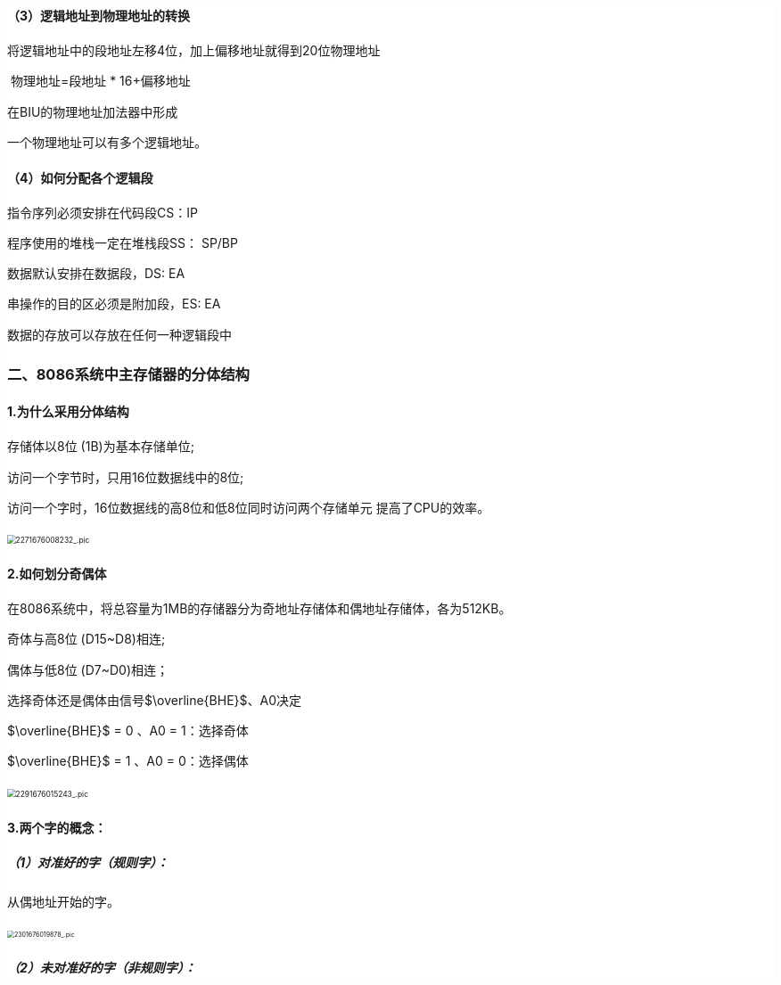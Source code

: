 #### （3）逻辑地址到物理地址的转换

将逻辑地址中的段地址左移4位，加上偏移地址就得到20位物理地址

​						物理地址=段地址 * 16+偏移地址

在BIU的物理地址加法器中形成

一个物理地址可以有多个逻辑地址。

#### （4）如何分配各个逻辑段

指令序列必须安排在代码段CS：IP

程序使用的堆栈一定在堆栈段SS： SP/BP

数据默认安排在数据段，DS: EA

串操作的目的区必须是附加段，ES: EA

数据的存放可以存放在任何一种逻辑段中

### 二、8086系统中主存储器的分体结构

#### 1.为什么采用分体结构

存储体以8位 (1B)为基本存储单位;

访问一个字节时，只用16位数据线中的8位;

访问一个字时，16位数据线的高8位和低8位同时访问两个存储单元	提高了CPU的效率。

<img src="/Users/mingmingbushimingming/Library/Containers/com.tencent.xinWeChat/Data/Library/Application Support/com.tencent.xinWeChat/2.0b4.0.9/697fbac40d91e745b8859dbd699e5a28/Message/MessageTemp/03f008294b09bd221423f947eee3d31b/Image/2271676008232_.pic.jpg" alt="2271676008232_.pic" style="zoom:60%;" />

#### 2.如何划分奇偶体

在8086系统中，将总容量为1MB的存储器分为奇地址存储体和偶地址存储体，各为512KB。

奇体与高8位 (D15~D8)相连;

偶体与低8位 (D7~D0)相连；

选择奇体还是偶体由信号$\overline{BHE}$、A0决定

$\overline{BHE}$ = 0 、A0 = 1：选择奇体

$\overline{BHE}$ = 1 、A0 = 0：选择偶体

<img src="/Users/mingmingbushimingming/Library/Containers/com.tencent.xinWeChat/Data/Library/Application Support/com.tencent.xinWeChat/2.0b4.0.9/697fbac40d91e745b8859dbd699e5a28/Message/MessageTemp/03f008294b09bd221423f947eee3d31b/Image/2291676015243_.pic.jpg" alt="2291676015243_.pic" style="zoom:60%;" />

#### 3.两个字的概念：

##### （1）对准好的字（规则字）：

从偶地址开始的字。

<img src="/Users/mingmingbushimingming/Library/Containers/com.tencent.xinWeChat/Data/Library/Application Support/com.tencent.xinWeChat/2.0b4.0.9/697fbac40d91e745b8859dbd699e5a28/Message/MessageTemp/03f008294b09bd221423f947eee3d31b/Image/2301676019878_.pic.jpg" alt="2301676019878_.pic" style="zoom:50%;" />

##### （2）未对准好的字（非规则字）：

